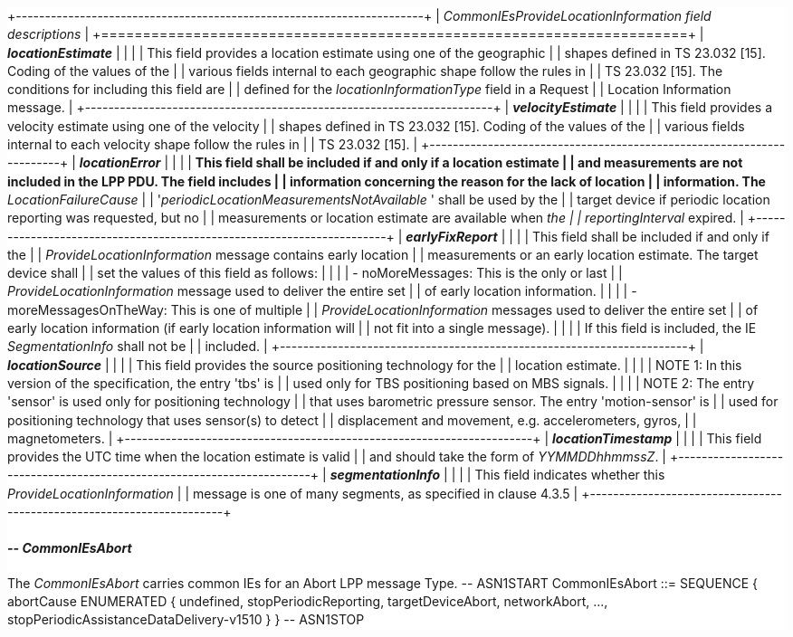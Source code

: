 +----------------------------------------------------------------------+ | _CommonIEsProvideLocationInformation_ _field descriptions_ | +======================================================================+ | **_locationEstimate_** | | | | This field provides a location estimate using one of the geographic | | shapes defined in TS 23.032 [15]. Coding of the values of the | | various fields internal to each geographic shape follow the rules in | | TS 23.032 [15]. The conditions for including this field are | | defined for the _locationInformationType_ field in a Request | | Location Information message. | +----------------------------------------------------------------------+ | **_velocityEstimate_** | | | | This field provides a velocity estimate using one of the velocity | | shapes defined in TS 23.032 [15]. Coding of the values of the | | various fields internal to each velocity shape follow the rules in | | TS 23.032 [15]. | +----------------------------------------------------------------------+ | **_locationError_** | | | | **This field shall be included if and only if a location estimate | | and measurements are not included in the LPP PDU. The field includes | | information concerning the reason for the lack of location | | information. The** _LocationFailureCause_ | | \'_periodicLocationMeasurementsNotAvailable_ \' shall be used by the | | target device if periodic location reporting was requested, but no | | measurements or location estimate are available when _the | | reportingInterval_ expired. | +----------------------------------------------------------------------+ | **_earlyFixReport_** | | | | This field shall be included if and only if the | | _ProvideLocationInformation_ message contains early location | | measurements or an early location estimate. The target device shall | | set the values of this field as follows: | | | | - noMoreMessages: This is the only or last | | _ProvideLocationInformation_ message used to deliver the entire set | | of early location information. | | | | - moreMessagesOnTheWay: This is one of multiple | | _ProvideLocationInformation_ messages used to deliver the entire set | | of early location information (if early location information will | | not fit into a single message). | | | | If this field is included, the IE _SegmentationInfo_ shall not be | | included. | +----------------------------------------------------------------------+ | **_locationSource_** | | | | This field provides the source positioning technology for the | | location estimate. | | | | NOTE 1: In this version of the specification, the entry \'tbs\' is | | used only for TBS positioning based on MBS signals. | | | | NOTE 2: The entry \'sensor\' is used only for positioning technology | | that uses barometric pressure sensor. The entry \'motion-sensor\' is | | used for positioning technology that uses sensor(s) to detect | | displacement and movement, e.g. accelerometers, gyros, | | magnetometers. | +----------------------------------------------------------------------+ | **_locationTimestamp_** | | | | This field provides the UTC time when the location estimate is valid | | and should take the form of _YYMMDDhhmmssZ_. | +----------------------------------------------------------------------+ | **_segmentationInfo_** | | | | This field indicates whether this _ProvideLocationInformation_ | | message is one of many segments, as specified in clause 4.3.5 | +----------------------------------------------------------------------+
#### _\-- CommonIEsAbort_
The _CommonIEsAbort_ carries common IEs for an Abort LPP message Type.
\-- ASN1START
CommonIEsAbort ::= SEQUENCE {
abortCause ENUMERATED {
undefined,
stopPeriodicReporting,
targetDeviceAbort,
networkAbort,
...,
stopPeriodicAssistanceDataDelivery-v1510
}
}
\-- ASN1STOP
